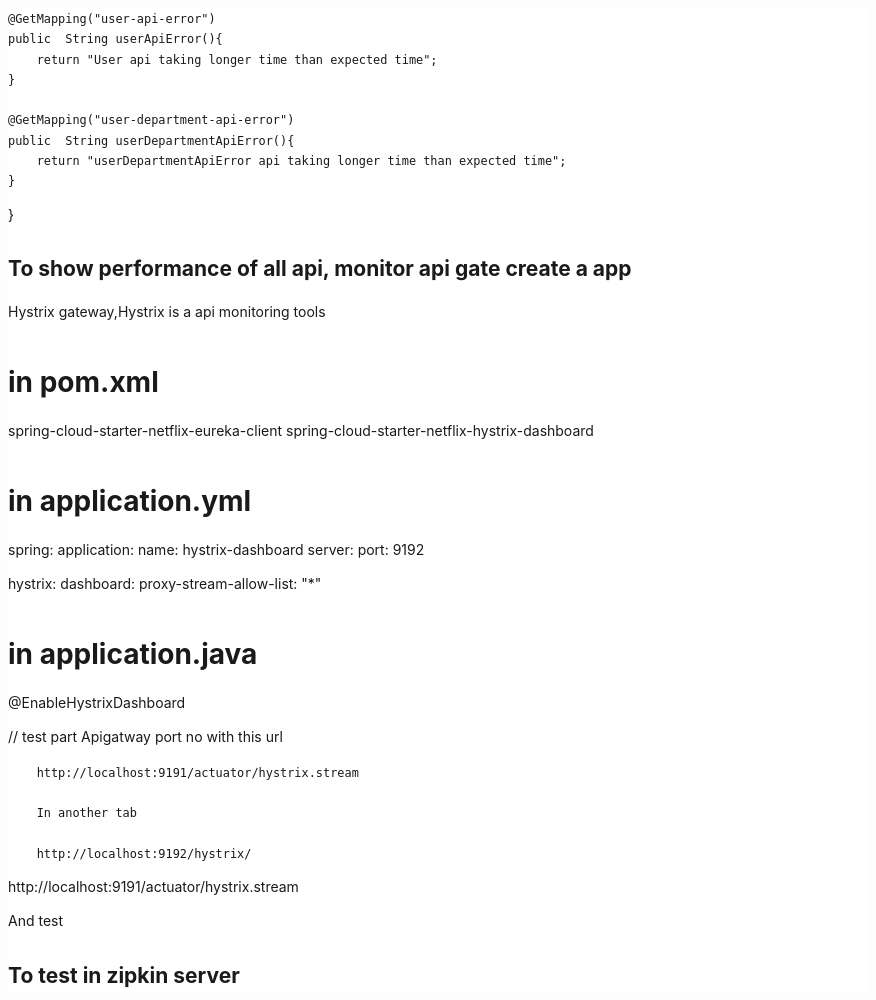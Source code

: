     @GetMapping("user-api-error")
    public  String userApiError(){
        return "User api taking longer time than expected time";
    }

    @GetMapping("user-department-api-error")
    public  String userDepartmentApiError(){
        return "userDepartmentApiError api taking longer time than expected time";
    }
}

## To show performance of all api, monitor api gate create a app
Hystrix gateway,Hystrix is a api monitoring tools

# in pom.xml
spring-cloud-starter-netflix-eureka-client
spring-cloud-starter-netflix-hystrix-dashboard

# in application.yml

spring:
  application:
    name: hystrix-dashboard
server:
  port: 9192

hystrix:
  dashboard:
    proxy-stream-allow-list: "*"

# in application.java

@EnableHystrixDashboard

// test part
		Apigatway port no with this url

		http://localhost:9191/actuator/hystrix.stream

		In another tab

		http://localhost:9192/hystrix/

http://localhost:9191/actuator/hystrix.stream

And test



## To test in zipkin server
